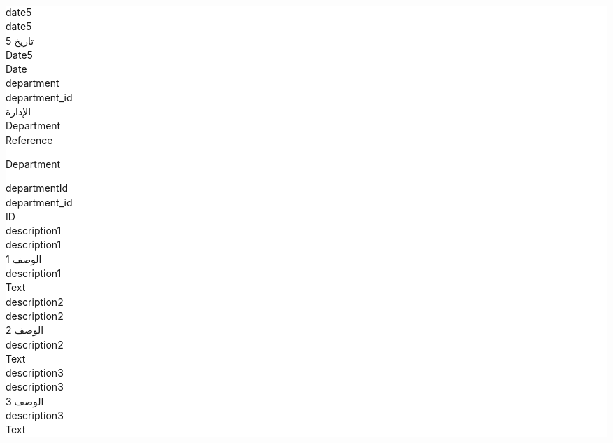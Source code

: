 </div>

<div class="row searchable" id="date5">
<div class="cell" data-label="Property">date5</div>
<div class="cell" data-label="Column">date5</div>
<div class="cell" data-label="Arabic">تاريخ 5</div>
<div class="cell" data-label="English">Date5</div>
<div class="cell" data-label="Type">Date</div>

</div>

<div class="row searchable" id="department">
<div class="cell" data-label="Property">department</div>
<div class="cell" data-label="Column">department_id</div>
<div class="cell" data-label="Arabic">الإدارة</div>
<div class="cell" data-label="English">Department</div>
<div class="cell" data-label="Type">Reference</div>
<div class="cell" data-label="Foreign Table">

 [Department](/modules/basic/Department.md) 
</div>
</div>

<div class="row searchable" id="departmentId">
<div class="cell" data-label="Property">departmentId</div>
<div class="cell" data-label="Column">department_id</div>
<div class="cell" data-label="Arabic"></div>
<div class="cell" data-label="English"></div>
<div class="cell" data-label="Type">ID</div>

</div>

<div class="row searchable" id="description1">
<div class="cell" data-label="Property">description1</div>
<div class="cell" data-label="Column">description1</div>
<div class="cell" data-label="Arabic">الوصف 1</div>
<div class="cell" data-label="English">description1</div>
<div class="cell" data-label="Type">Text</div>

</div>

<div class="row searchable" id="description2">
<div class="cell" data-label="Property">description2</div>
<div class="cell" data-label="Column">description2</div>
<div class="cell" data-label="Arabic">الوصف 2</div>
<div class="cell" data-label="English">description2</div>
<div class="cell" data-label="Type">Text</div>

</div>

<div class="row searchable" id="description3">
<div class="cell" data-label="Property">description3</div>
<div class="cell" data-label="Column">description3</div>
<div class="cell" data-label="Arabic">الوصف 3</div>
<div class="cell" data-label="English">description3</div>
<div class="cell" data-label="Type">Text</div>
